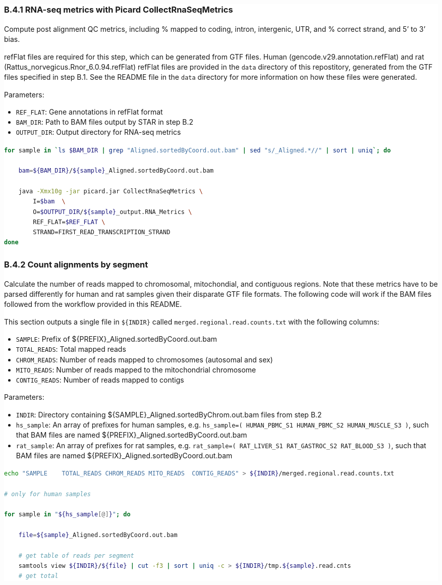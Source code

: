 ### B.4.1 RNA-seq metrics with Picard CollectRnaSeqMetrics

Compute post alignment QC metrics, including % mapped to coding, intron, intergenic, UTR, and % correct strand, and 5’ to 3’ bias.  

refFlat files are required for this step, which can be generated from GTF files. Human (gencode.v29.annotation.refFlat) and rat (Rattus_norvegicus.Rnor_6.0.94.refFlat) refFlat files are provided in the `data` directory of this repostitory, generated from the GTF files specified in step B.1. See the README file in the `data` directory for more information on how these files were generated.

Parameters:  

* `REF_FLAT`: Gene annotations in refFlat format  
* `BAM_DIR`: Path to BAM files output by STAR in step B.2 
* `OUTPUT_DIR`: Output directory for RNA-seq metrics   

```bash
for sample in `ls $BAM_DIR | grep "Aligned.sortedByCoord.out.bam" | sed "s/_Aligned.*//" | sort | uniq`; do

	bam=${BAM_DIR}/${sample}_Aligned.sortedByCoord.out.bam

	java -Xmx10g -jar picard.jar CollectRnaSeqMetrics \
		I=$bam  \
		O=$OUTPUT_DIR/${sample}_output.RNA_Metrics \
		REF_FLAT=$REF_FLAT \
		STRAND=FIRST_READ_TRANSCRIPTION_STRAND 
done
```

### B.4.2 Count alignments by segment 

Calculate the number of reads mapped to chromosomal, mitochondial, and contiguous regions. Note that these metrics have to be parsed differently for human and rat samples given their disparate GTF file formats. The following code will work if the BAM files followed from the workflow provided in this README.  

This section outputs a single file in `${INDIR}` called `merged.regional.read.counts.txt` with the following columns:  

* `SAMPLE`: Prefix of ${PREFIX}\_Aligned.sortedByCoord.out.bam
* `TOTAL_READS`: Total mapped reads
* `CHROM_READS`: Number of reads mapped to chromosomes (autosomal and sex)
* `MITO_READS`: Number of reads mapped to the mitochondrial chromosome
* `CONTIG_READS`: Number of reads mapped to contigs 

Parameters:  

* `INDIR`: Directory containing ${SAMPLE}\_Aligned.sortedByChrom.out.bam files from step B.2  
* `hs_sample`: An array of prefixes for human samples, e.g. `hs_sample=( HUMAN_PBMC_S1 HUMAN_PBMC_S2 HUMAN_MUSCLE_S3 )`, such that BAM files are named ${PREFIX}\_Aligned.sortedByCoord.out.bam
* `rat_sample`: An array of prefixes for rat samples, e.g. `rat_sample=( RAT_LIVER_S1 RAT_GASTROC_S2 RAT_BLOOD_S3 )`, such that BAM files are named ${PREFIX}\_Aligned.sortedByCoord.out.bam

```bash
echo "SAMPLE	TOTAL_READS	CHROM_READS	MITO_READS	CONTIG_READS" > ${INDIR}/merged.regional.read.counts.txt

# only for human samples

for sample in "${hs_sample[@]}"; do 

	file=${sample}_Aligned.sortedByCoord.out.bam
	
	# get table of reads per segment
	samtools view ${INDIR}/${file} | cut -f3 | sort | uniq -c > ${INDIR}/tmp.${sample}.read.cnts
	# get total
```